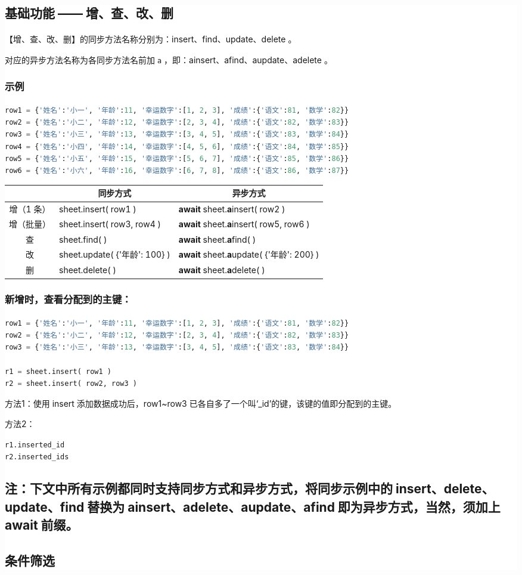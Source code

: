 ## 基础功能 —— 增、查、改、删

【增、查、改、删】的同步方法名称分别为：insert、find、update、delete 。

对应的异步方法名称为各同步方法名前加 `a` ，即：ainsert、afind、aupdate、adelete 。

### 示例

```python
row1 = {'姓名':'小一', '年龄':11, '幸运数字':[1, 2, 3], '成绩':{'语文':81, '数学':82}}
row2 = {'姓名':'小二', '年龄':12, '幸运数字':[2, 3, 4], '成绩':{'语文':82, '数学':83}}
row3 = {'姓名':'小三', '年龄':13, '幸运数字':[3, 4, 5], '成绩':{'语文':83, '数学':84}}
row4 = {'姓名':'小四', '年龄':14, '幸运数字':[4, 5, 6], '成绩':{'语文':84, '数学':85}}
row5 = {'姓名':'小五', '年龄':15, '幸运数字':[5, 6, 7], '成绩':{'语文':85, '数学':86}}
row6 = {'姓名':'小六', '年龄':16, '幸运数字':[6, 7, 8], '成绩':{'语文':86, '数学':87}}
```

|            | 同步方式                      | 异步方式                                                 |
| :---------: | ----------------------------- | -------------------------------------------------------- |
| 增（1 条） | sheet.insert( row1 )          | **await** sheet.**a**insert( row2 )          |
| 增（批量） | sheet.insert( row3, row4 )    | **await** sheet.**a**insert( row5, row6 )    |
|     查     | sheet.find( )                 | **await** sheet.**a**find( )                 |
|     改     | sheet.update( {'年龄': 100} ) | **await** sheet.**a**update( {'年龄': 200} ) |
|     删     | sheet.delete( )               | **await** sheet.**a**delete( )               |

### 新增时，查看分配到的主键：

```python
row1 = {'姓名':'小一', '年龄':11, '幸运数字':[1, 2, 3], '成绩':{'语文':81, '数学':82}}
row2 = {'姓名':'小二', '年龄':12, '幸运数字':[2, 3, 4], '成绩':{'语文':82, '数学':83}}
row3 = {'姓名':'小三', '年龄':13, '幸运数字':[3, 4, 5], '成绩':{'语文':83, '数学':84}}

r1 = sheet.insert( row1 )
r2 = sheet.insert( row2, row3 )
```

方法1：使用 insert 添加数据成功后，row1~row3 已各自多了一个叫‘_id’的键，该键的值即分配到的主键。

方法2：

```python
r1.inserted_id
r2.inserted_ids
```

## 注：下文中所有示例都同时支持同步方式和异步方式，将同步示例中的 insert、delete、update、find 替换为 ainsert、adelete、aupdate、afind 即为异步方式，当然，须加上 await 前缀。

## 条件筛选
